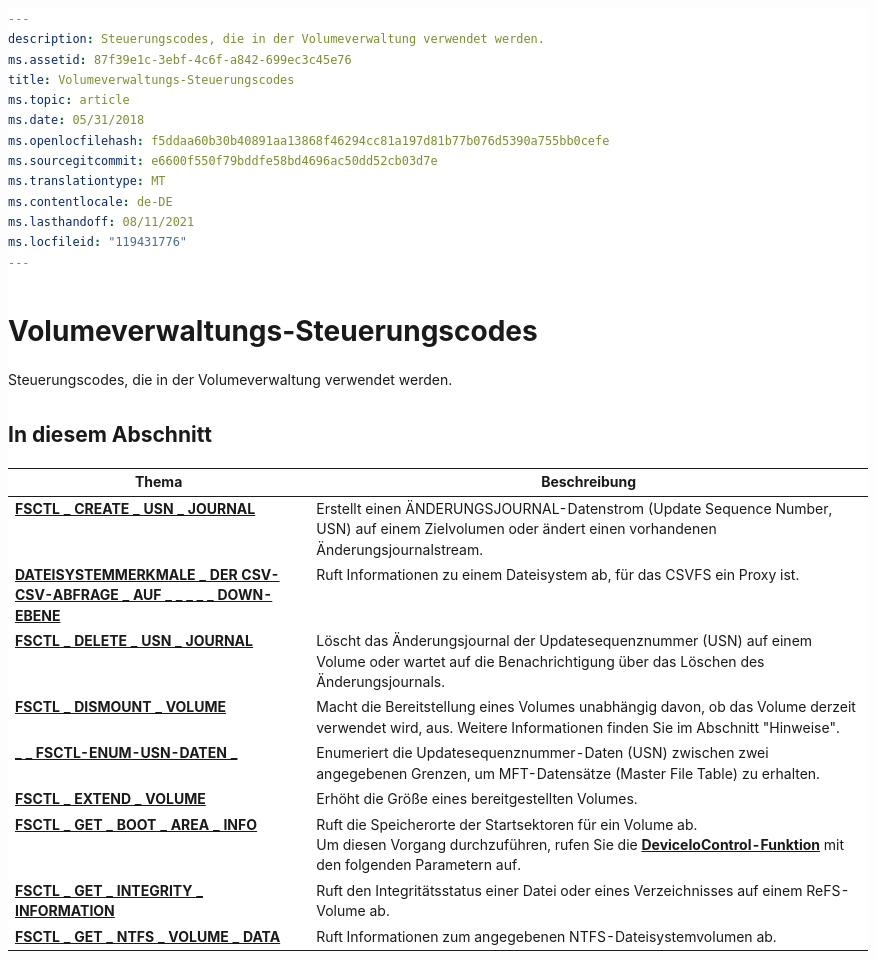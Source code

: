 ```yaml
---
description: Steuerungscodes, die in der Volumeverwaltung verwendet werden.
ms.assetid: 87f39e1c-3ebf-4c6f-a842-699ec3c45e76
title: Volumeverwaltungs-Steuerungscodes
ms.topic: article
ms.date: 05/31/2018
ms.openlocfilehash: f5ddaa60b30b40891aa13868f46294cc81a197d81b77b076d5390a755bb0cefe
ms.sourcegitcommit: e6600f550f79bddfe58bd4696ac50dd52cb03d7e
ms.translationtype: MT
ms.contentlocale: de-DE
ms.lasthandoff: 08/11/2021
ms.locfileid: "119431776"
---
```

# <a name="volume-management-control-codes"></a>Volumeverwaltungs-Steuerungscodes

Steuerungscodes, die in der Volumeverwaltung verwendet werden.

## <a name="in-this-section"></a>In diesem Abschnitt



| Thema                                                                                                                                      | Beschreibung                                                                                                                                                                                                                                                               |
|--------------------------------------------------------------------------------------------------------------------------------------------|---------------------------------------------------------------------------------------------------------------------------------------------------------------------------------------------------------------------------------------------------------------------------|
| [**FSCTL \_ CREATE \_ USN \_ JOURNAL**](/windows/win32/api/winioctl/ni-winioctl-fsctl_create_usn_journal)<br/>                                                                 | Erstellt einen ÄNDERUNGSJOURNAL-Datenstrom (Update Sequence Number, USN) auf einem Zielvolumen oder ändert einen vorhandenen Änderungsjournalstream.<br/>                                                                                                                               |
| [**DATEISYSTEMMERKMALE \_ DER CSV-CSV-ABFRAGE \_ AUF \_ \_ \_ \_ \_ DOWN-EBENE**](/windows/win32/api/winioctl/ni-winioctl-fsctl_csv_query_down_level_file_system_characteristics)<br/> | Ruft Informationen zu einem Dateisystem ab, für das CSVFS ein Proxy ist.<br/>                                                                                                                                                                                          |
| [**FSCTL \_ DELETE \_ USN \_ JOURNAL**](/windows/win32/api/winioctl/ni-winioctl-fsctl_delete_usn_journal)<br/>                                                                 | Löscht das Änderungsjournal der Updatesequenznummer (USN) auf einem Volume oder wartet auf die Benachrichtigung über das Löschen des Änderungsjournals.<br/>                                                                                                                                     |
| [**FSCTL \_ DISMOUNT \_ VOLUME**](/windows/win32/api/winioctl/ni-winioctl-fsctl_dismount_volume)<br/>                                                                        | Macht die Bereitstellung eines Volumes unabhängig davon, ob das Volume derzeit verwendet wird, aus. Weitere Informationen finden Sie im Abschnitt "Hinweise".<br/>                                                                                                                                 |
| [**\_ \_ FSCTL-ENUM-USN-DATEN \_**](/windows/win32/api/winioctl/ni-winioctl-fsctl_enum_usn_data)<br/>                                                                           | Enumeriert die Updatesequenznummer-Daten (USN) zwischen zwei angegebenen Grenzen, um MFT-Datensätze (Master File Table) zu erhalten.<br/>                                                                                                                                   |
| [**FSCTL \_ EXTEND \_ VOLUME**](/windows/win32/api/winioctl/ni-winioctl-fsctl_extend_volume)<br/>                                                                            | Erhöht die Größe eines bereitgestellten Volumes.<br/>                                                                                                                                                                                                                        |
| [**FSCTL \_ GET \_ BOOT \_ AREA \_ INFO**](/windows/win32/api/winioctl/ni-winioctl-fsctl_get_boot_area_info)<br/>                                                                | Ruft die Speicherorte der Startsektoren für ein Volume ab. <br/> Um diesen Vorgang durchzuführen, rufen Sie die [**DeviceIoControl-Funktion**](/windows/desktop/api/ioapiset/nf-ioapiset-deviceiocontrol) mit den folgenden Parametern auf.<br/>                                                                      |
| [**FSCTL \_ GET \_ INTEGRITY \_ INFORMATION**](/windows/win32/api/winioctl/ni-winioctl-fsctl_get_integrity_information)<br/>                                                   | Ruft den Integritätsstatus einer Datei oder eines Verzeichnisses auf einem ReFS-Volume ab.<br/>                                                                                                                                                                                        |
| [**FSCTL \_ GET \_ NTFS \_ VOLUME \_ DATA**](/windows/win32/api/winioctl/ni-winioctl-fsctl_get_ntfs_volume_data)<br/>                                                            | Ruft Informationen zum angegebenen NTFS-Dateisystemvolumen ab.<br/>                                                                                                                                                                                             |